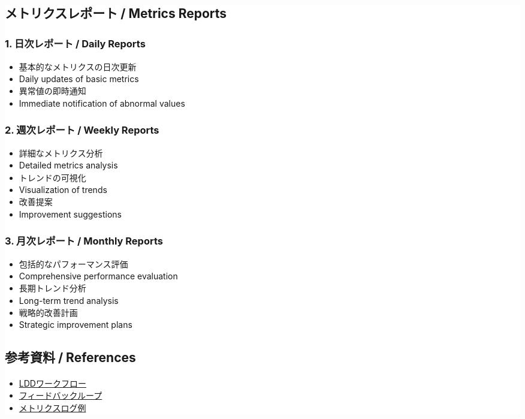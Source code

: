 ## メトリクスレポート / Metrics Reports

### 1. 日次レポート / Daily Reports
- 基本的なメトリクスの日次更新
- Daily updates of basic metrics
- 異常値の即時通知
- Immediate notification of abnormal values

### 2. 週次レポート / Weekly Reports
- 詳細なメトリクス分析
- Detailed metrics analysis
- トレンドの可視化
- Visualization of trends
- 改善提案
- Improvement suggestions

### 3. 月次レポート / Monthly Reports
- 包括的なパフォーマンス評価
- Comprehensive performance evaluation
- 長期トレンド分析
- Long-term trend analysis
- 戦略的改善計画
- Strategic improvement plans

## 参考資料 / References
- [LDDワークフロー](../ldd/workflow.md)
- [フィードバックループ](../feedback/overview.md)
- [メトリクスログ例](../../logs/metrics/example_metrics.json)
